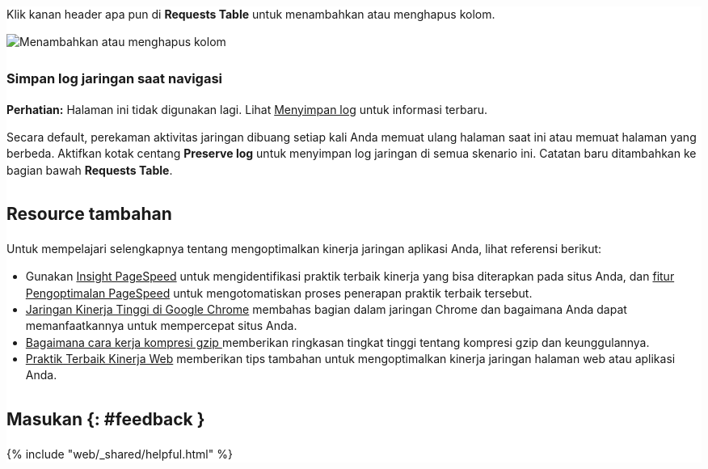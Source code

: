 Klik kanan header apa pun di **Requests Table** untuk menambahkan atau menghapus
kolom.

![Menambahkan atau menghapus kolom](imgs/add-remove-columns.png)

### Simpan log jaringan saat navigasi

<aside class="warning">
  <b>Perhatian:</b> Halaman ini tidak digunakan lagi. Lihat
  <a href="reference#preserve-log">Menyimpan log</a>
  untuk informasi terbaru.
</aside>

Secara default, perekaman aktivitas jaringan dibuang setiap kali Anda
memuat ulang halaman saat ini atau memuat halaman yang berbeda.
Aktifkan kotak centang **Preserve log** untuk menyimpan log jaringan di semua
skenario ini. Catatan baru ditambahkan ke bagian bawah **Requests Table**.

## Resource tambahan

Untuk mempelajari selengkapnya tentang mengoptimalkan kinerja jaringan aplikasi Anda, lihat referensi berikut:

* Gunakan [Insight
 PageSpeed](/speed/pagespeed/insights) untuk mengidentifikasi
  praktik terbaik kinerja yang bisa diterapkan pada situs Anda, dan
  [fitur Pengoptimalan PageSpeed](/speed/pagespeed/optimization) untuk
  mengotomatiskan proses penerapan praktik terbaik tersebut.
* [Jaringan Kinerja Tinggi di Google
  Chrome](https://www.igvita.com/posa/high-performance-networking-in-google-chrome/)
  membahas bagian dalam jaringan Chrome dan bagaimana Anda dapat memanfaatkannya
  untuk mempercepat situs Anda.
* [Bagaimana cara kerja kompresi gzip
](/speed/articles/gzip) memberikan ringkasan tingkat tinggi
  tentang kompresi gzip dan keunggulannya.
* [Praktik Terbaik Kinerja
  Web](/speed/docs/best-practices/rules_intro)
  memberikan tips tambahan untuk mengoptimalkan kinerja jaringan halaman web
  atau aplikasi Anda.

## Masukan {: #feedback }

{% include "web/_shared/helpful.html" %}
